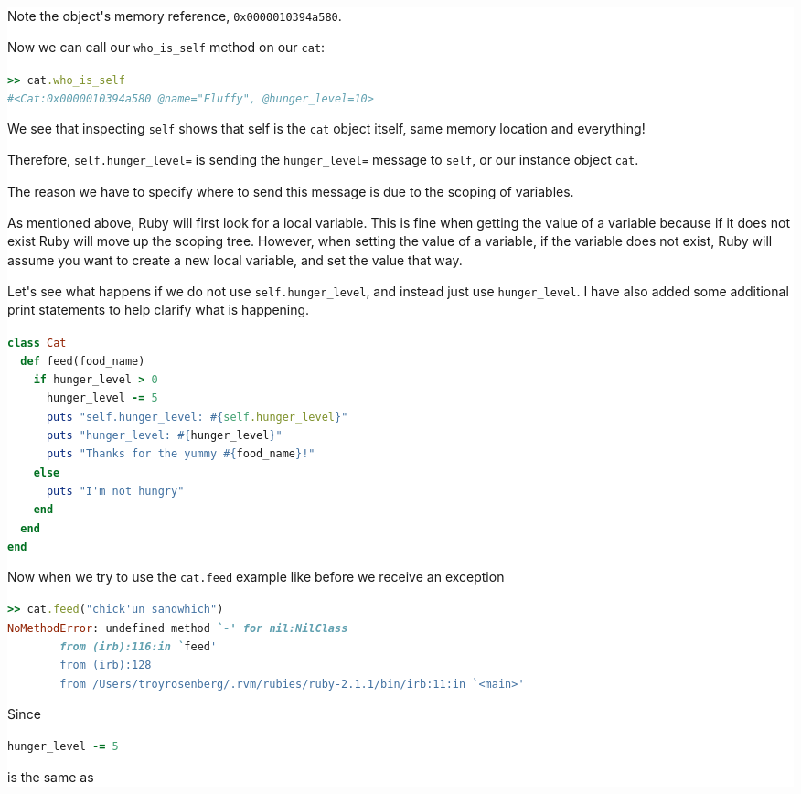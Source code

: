 Note the object's memory reference, `0x0000010394a580`.

Now we can call our `who_is_self` method on our `cat`:

```ruby
>> cat.who_is_self
#<Cat:0x0000010394a580 @name="Fluffy", @hunger_level=10>
```

We see that inspecting `self` shows that self is the `cat` object itself, same memory location and everything!

Therefore, `self.hunger_level=` is sending the `hunger_level=` message to `self`, or our instance object `cat`.

The reason we have to specify where to send this message is due to the scoping of variables.

As mentioned above, Ruby will first look for a local variable. This is fine when getting the value of a variable because if it does not exist Ruby will move up the scoping tree. However, when setting the value of a variable, if the variable does not exist, Ruby will assume you want to create a new local variable, and set the value that way.

Let's see what happens if we do not use `self.hunger_level`, and instead just use `hunger_level`. I have also added some additional print statements to help clarify what is happening.

```ruby
class Cat
  def feed(food_name)
    if hunger_level > 0
      hunger_level -= 5
      puts "self.hunger_level: #{self.hunger_level}"
      puts "hunger_level: #{hunger_level}"
      puts "Thanks for the yummy #{food_name}!"
    else
      puts "I'm not hungry"
    end
  end
end
```

Now when we try to use the `cat.feed` example like before we receive an exception


```ruby
>> cat.feed("chick'un sandwhich")
NoMethodError: undefined method `-' for nil:NilClass
        from (irb):116:in `feed'
        from (irb):128
        from /Users/troyrosenberg/.rvm/rubies/ruby-2.1.1/bin/irb:11:in `<main>'
```

Since

```ruby
hunger_level -= 5
```

is the same as
